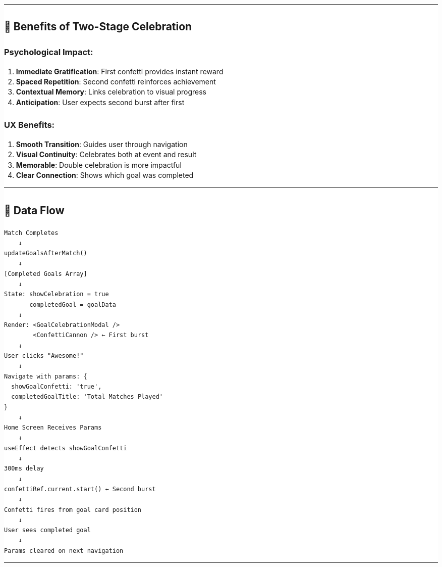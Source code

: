 
---

## 🎯 Benefits of Two-Stage Celebration

### **Psychological Impact:**
1. **Immediate Gratification**: First confetti provides instant reward
2. **Spaced Repetition**: Second confetti reinforces achievement
3. **Contextual Memory**: Links celebration to visual progress
4. **Anticipation**: User expects second burst after first

### **UX Benefits:**
1. **Smooth Transition**: Guides user through navigation
2. **Visual Continuity**: Celebrates both at event and result
3. **Memorable**: Double celebration is more impactful
4. **Clear Connection**: Shows which goal was completed

---

## 🔄 Data Flow

```
Match Completes
    ↓
updateGoalsAfterMatch()
    ↓
[Completed Goals Array]
    ↓
State: showCelebration = true
       completedGoal = goalData
    ↓
Render: <GoalCelebrationModal />
        <ConfettiCannon /> ← First burst
    ↓
User clicks "Awesome!"
    ↓
Navigate with params: {
  showGoalConfetti: 'true',
  completedGoalTitle: 'Total Matches Played'
}
    ↓
Home Screen Receives Params
    ↓
useEffect detects showGoalConfetti
    ↓
300ms delay
    ↓
confettiRef.current.start() ← Second burst
    ↓
Confetti fires from goal card position
    ↓
User sees completed goal
    ↓
Params cleared on next navigation
```

---